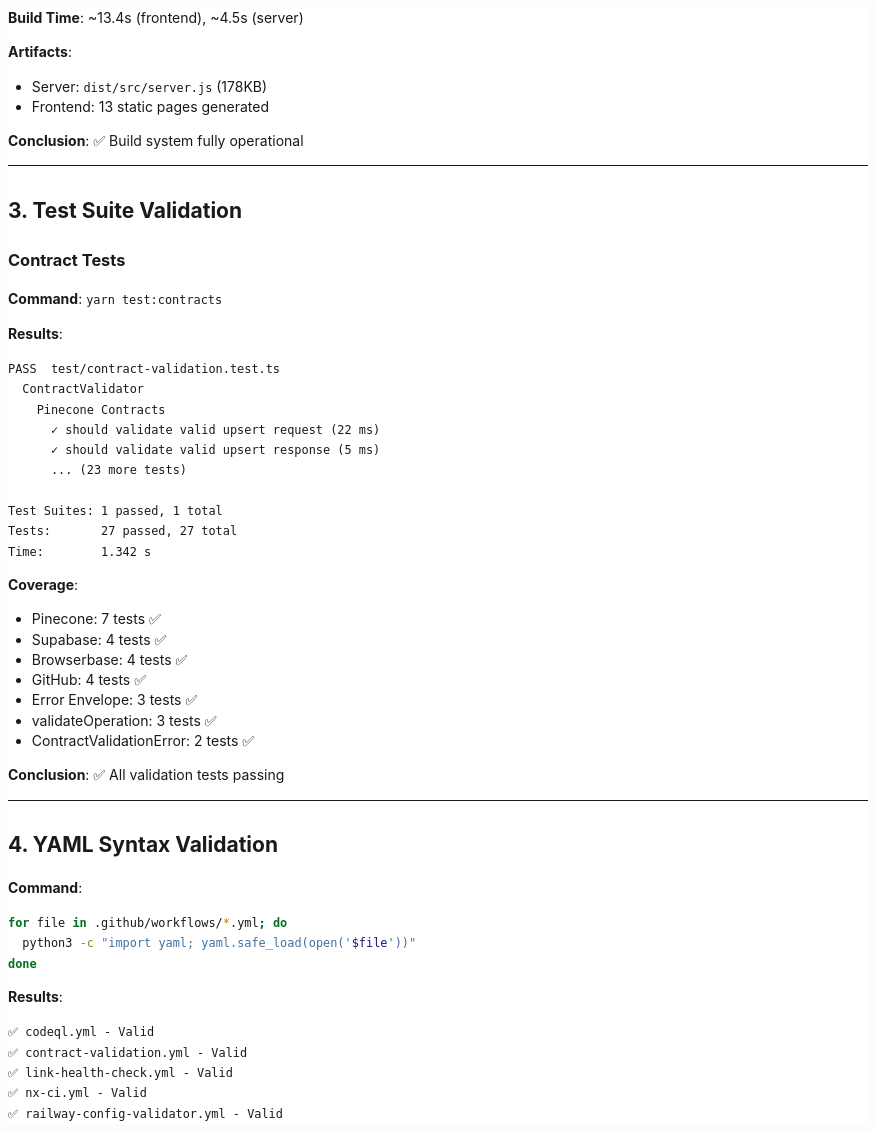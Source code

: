 **Build Time**: ~13.4s (frontend), ~4.5s (server)

**Artifacts**:
- Server: `dist/src/server.js` (178KB)
- Frontend: 13 static pages generated

**Conclusion**: ✅ Build system fully operational

---

## 3. Test Suite Validation

### Contract Tests

**Command**: `yarn test:contracts`

**Results**:
```
PASS  test/contract-validation.test.ts
  ContractValidator
    Pinecone Contracts
      ✓ should validate valid upsert request (22 ms)
      ✓ should validate valid upsert response (5 ms)
      ... (23 more tests)
      
Test Suites: 1 passed, 1 total
Tests:       27 passed, 27 total
Time:        1.342 s
```

**Coverage**:
- Pinecone: 7 tests ✅
- Supabase: 4 tests ✅
- Browserbase: 4 tests ✅
- GitHub: 4 tests ✅
- Error Envelope: 3 tests ✅
- validateOperation: 3 tests ✅
- ContractValidationError: 2 tests ✅

**Conclusion**: ✅ All validation tests passing

---

## 4. YAML Syntax Validation

**Command**: 
```bash
for file in .github/workflows/*.yml; do 
  python3 -c "import yaml; yaml.safe_load(open('$file'))"
done
```

**Results**:
```
✅ codeql.yml - Valid
✅ contract-validation.yml - Valid
✅ link-health-check.yml - Valid
✅ nx-ci.yml - Valid
✅ railway-config-validator.yml - Valid
```
